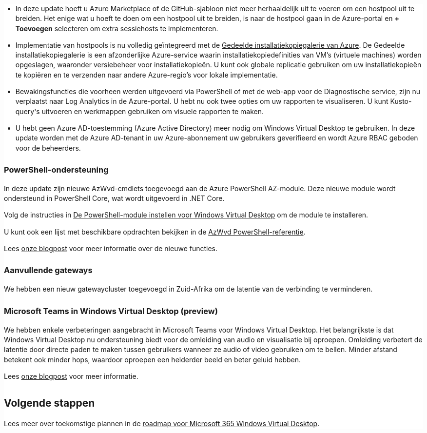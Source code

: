 - In deze update hoeft u Azure Marketplace of de GitHub-sjabloon niet meer herhaaldelijk uit te voeren om een hostpool uit te breiden. Het enige wat u hoeft te doen om een hostpool uit te breiden, is naar de hostpool gaan in de Azure-portal en **+ Toevoegen** selecteren om extra sessiehosts te implementeren.

- Implementatie van hostpools is nu volledig geïntegreerd met de [Gedeelde installatiekopiegalerie van Azure](../virtual-machines/shared-image-galleries.md). De Gedeelde installatiekopiegalerie is een afzonderlijke Azure-service waarin installatiekopiedefinities van VM’s (virtuele machines) worden opgeslagen, waaronder versiebeheer voor installatiekopieën. U kunt ook globale replicatie gebruiken om uw installatiekopieën te kopiëren en te verzenden naar andere Azure-regio’s voor lokale implementatie.

- Bewakingsfuncties die voorheen werden uitgevoerd via PowerShell of met de web-app voor de Diagnostische service, zijn nu verplaatst naar Log Analytics in de Azure-portal. U hebt nu ook twee opties om uw rapporten te visualiseren. U kunt Kusto-query's uitvoeren en werkmappen gebruiken om visuele rapporten te maken.

- U hebt geen Azure AD-toestemming (Azure Active Directory) meer nodig om Windows Virtual Desktop te gebruiken. In deze update worden met de Azure AD-tenant in uw Azure-abonnement uw gebruikers geverifieerd en wordt Azure RBAC geboden voor de beheerders.

### <a name="powershell-support"></a>PowerShell-ondersteuning

In deze update zijn nieuwe AzWvd-cmdlets toegevoegd aan de Azure PowerShell AZ-module. Deze nieuwe module wordt ondersteund in PowerShell Core, wat wordt uitgevoerd in .NET Core.

Volg de instructies in [De PowerShell-module instellen voor Windows Virtual Desktop](powershell-module.md) om de module te installeren.

U kunt ook een lijst met beschikbare opdrachten bekijken in de [AzWvd PowerShell-referentie](/powershell/module/az.desktopvirtualization/#desktopvirtualization).

Lees [onze blogpost](https://techcommunity.microsoft.com/t5/itops-talk-blog/windows-virtual-desktop-spring-update-enters-public-preview/ba-p/1340245) voor meer informatie over de nieuwe functies.

### <a name="additional-gateways"></a>Aanvullende gateways

We hebben een nieuw gatewaycluster toegevoegd in Zuid-Afrika om de latentie van de verbinding te verminderen.

### <a name="microsoft-teams-on-windows-virtual-desktop-preview"></a>Microsoft Teams in Windows Virtual Desktop (preview)

We hebben enkele verbeteringen aangebracht in Microsoft Teams voor Windows Virtual Desktop. Het belangrijkste is dat Windows Virtual Desktop nu ondersteuning biedt voor de omleiding van audio en visualisatie bij oproepen. Omleiding verbetert de latentie door directe paden te maken tussen gebruikers wanneer ze audio of video gebruiken om te bellen. Minder afstand betekent ook minder hops, waardoor oproepen een helderder beeld en beter geluid hebben.

Lees [onze blogpost](https://azure.microsoft.com/updates/windows-virtual-desktop-media-optimization-for-microsoft-teams-is-now-available-in-public-preview/) voor meer informatie.

## <a name="next-steps"></a>Volgende stappen

Lees meer over toekomstige plannen in de [roadmap voor Microsoft 365 Windows Virtual Desktop](https://www.microsoft.com/microsoft-365/roadmap?filters=Windows%20Virtual%20Desktop).
